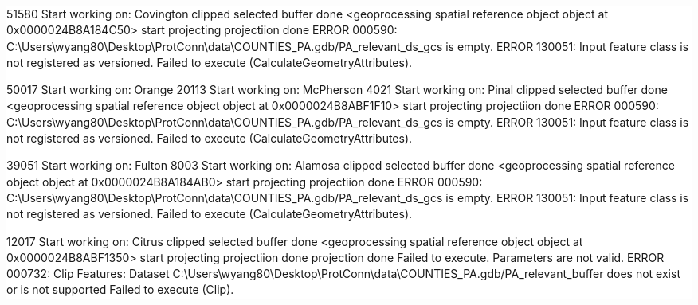 51580
Start working on:  Covington
clipped
selected
buffer done
<geoprocessing spatial reference object object at 0x0000024B8A184C50>
start projecting
projectiion done
ERROR 000590: C:\Users\wyang80\Desktop\ProtConn\data\COUNTIES_PA.gdb/PA_relevant_ds_gcs is empty.
ERROR 130051: Input feature class is not registered as versioned.
Failed to execute (CalculateGeometryAttributes).

50017
Start working on:  Orange
20113
Start working on:  McPherson
4021
Start working on:  Pinal
clipped
selected
buffer done
<geoprocessing spatial reference object object at 0x0000024B8ABF1F10>
start projecting
projectiion done
ERROR 000590: C:\Users\wyang80\Desktop\ProtConn\data\COUNTIES_PA.gdb/PA_relevant_ds_gcs is empty.
ERROR 130051: Input feature class is not registered as versioned.
Failed to execute (CalculateGeometryAttributes).

39051
Start working on:  Fulton
8003
Start working on:  Alamosa
clipped
selected
buffer done
<geoprocessing spatial reference object object at 0x0000024B8A184AB0>
start projecting
projectiion done
ERROR 000590: C:\Users\wyang80\Desktop\ProtConn\data\COUNTIES_PA.gdb/PA_relevant_ds_gcs is empty.
ERROR 130051: Input feature class is not registered as versioned.
Failed to execute (CalculateGeometryAttributes).

12017
Start working on:  Citrus
clipped
selected
buffer done
<geoprocessing spatial reference object object at 0x0000024B8ABF1350>
start projecting
projectiion done
projection done
Failed to execute. Parameters are not valid.
ERROR 000732: Clip Features: Dataset C:\Users\wyang80\Desktop\ProtConn\data\COUNTIES_PA.gdb/PA_relevant_buffer does not exist or is not supported
Failed to execute (Clip).
